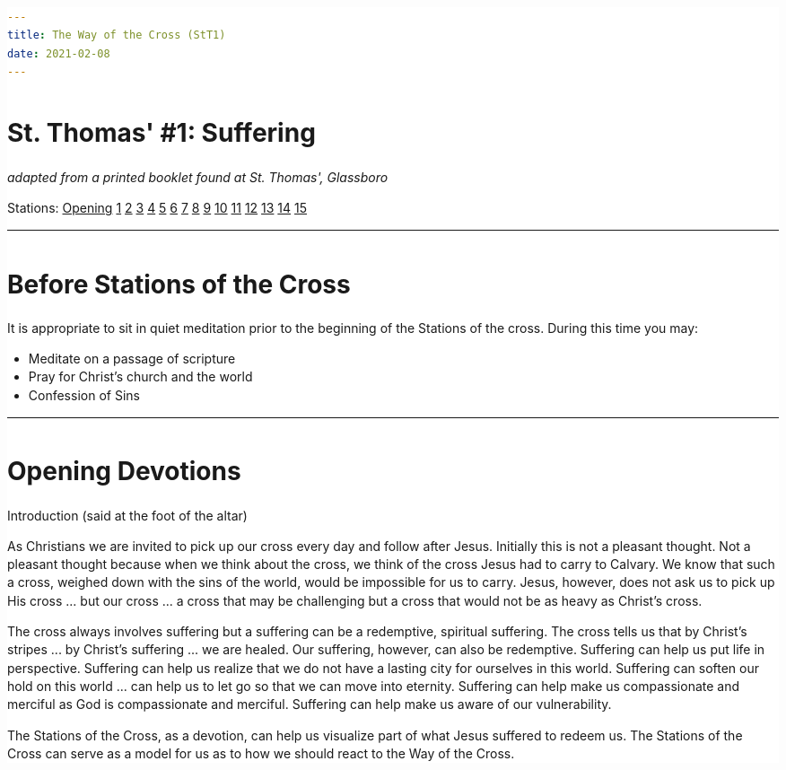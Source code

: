 ```yaml
---
title: The Way of the Cross (StT1)
date: 2021-02-08
---
```


# St. Thomas' #1: Suffering
_adapted from a printed booklet found at St. Thomas', Glassboro_

Stations: [Opening](#opening-devotions) [1](#first-station) [2](#second-station) [3](#third-station) [4](#fourth-station) [5](#fifth-station) [6](#sixth-station) [7](#seventh-station) [8](#eighth-station) [9](#ninth-station) [10](#tenth-station) [11](#eleventh-station) [12](#twelfth-station) [13](#thirteenth-station) [14](#fourteenth-station) [15](#fifteenth-station)

-------

# Before Stations of the Cross

It is appropriate to sit in quiet meditation prior to the beginning of the Stations of the cross. During this time you may:
- Meditate on a passage of scripture
- Pray for Christ’s church and the world
- Confession of Sins


-------


# Opening Devotions

Introduction (said at the foot of the altar)

As Christians we are invited to pick up our cross every day and follow after Jesus. Initially this is not a pleasant thought. Not a pleasant thought because when we think about the cross, we think of the cross Jesus had to carry to Calvary. We know that such a cross, weighed down with the sins of the world, would be impossible for us to carry. Jesus, however, does not ask us to pick up His cross ... but our cross ... a cross that may be challenging but a cross that would not be as heavy as Christ’s cross.

The cross always involves suffering but a suffering can be a redemptive, spiritual suffering. The cross tells us that by Christ’s stripes ... by Christ’s suffering ... we are healed. Our suffering, however, can also be redemptive. Suffering can help us put life in perspective. Suffering can help us realize that we do not have a lasting city for ourselves in this world. Suffering can soften our hold on this world ... can help us to let go so that we can move into eternity. Suffering can help make us compassionate and merciful as God is compassionate and merciful. Suffering can help make us aware of our vulnerability.

The Stations of the Cross, as a devotion, can help us visualize part of what Jesus suffered to redeem us. The Stations of the Cross can serve as a model for us as to how we should react to the Way of the Cross.
